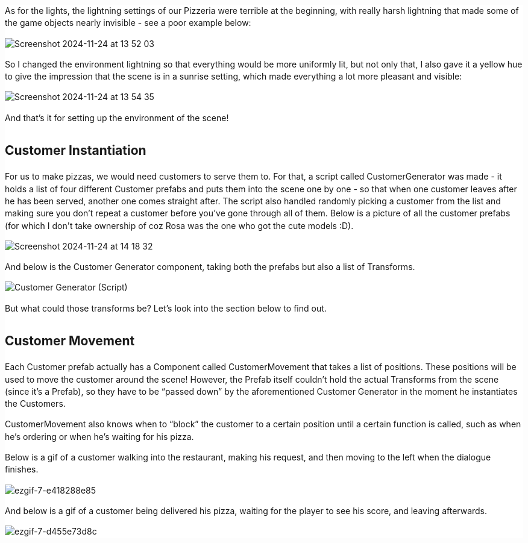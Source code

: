 As for the lights, the lightning settings of our Pizzeria were terrible at the beginning, with really harsh lightning that made some of the game objects nearly invisible - see a poor example below:

<img width="372" alt="Screenshot 2024-11-24 at 13 52 03" src="https://github.com/user-attachments/assets/96269fb6-6f54-47f1-8277-3daff108cdbc">

So I changed the environment lightning so that everything would be more uniformly lit, but not only that, I also gave it a yellow hue to give the impression that the scene is in a sunrise setting, which made everything a lot more pleasant and visible:

<img width="500" alt="Screenshot 2024-11-24 at 13 54 35" src="https://github.com/user-attachments/assets/4504431d-9dbe-4b36-a319-2b48ae0adb65">

And that’s it for setting up the environment of the scene!


## Customer Instantiation

For us to make pizzas, we would need customers to serve them to. For that, a script called CustomerGenerator was made - it holds a list of four different Customer prefabs and puts them into the scene one by one - so that when one customer leaves after he has been served, another one comes straight after. The script also handled randomly picking a customer from the list and making sure you don’t repeat a customer before you’ve gone through all of them.
Below is a picture of all the customer prefabs (for which I don't take ownership of coz Rosa was the one who got the cute models :D).

<img width="300" alt="Screenshot 2024-11-24 at 14 18 32" src="https://github.com/user-attachments/assets/f9dff1a5-8fd2-492e-a10f-05381006dd57">

And below is the Customer Generator component, taking both the prefabs but also a list of Transforms.

<img width="300" alt="Customer Generator (Script)" src="https://github.com/user-attachments/assets/fba6d587-a2f6-4fee-b651-6fc34fe35818">

But what could those transforms be? Let’s look into the section below to find out.


## Customer Movement

Each Customer prefab actually has a Component called CustomerMovement that takes a list of positions. These positions will be used to move the customer around the scene! However, the Prefab itself couldn’t hold the actual Transforms from the scene (since it’s a Prefab), so they have to be “passed down” by the aforementioned Customer Generator in the moment he instantiates the Customers.

CustomerMovement also knows when to “block” the customer to a certain position until a certain function is called, such as when he’s ordering or when he’s waiting for his pizza.

Below is a gif of a customer walking into the restaurant, making his request, and then moving to the left when the dialogue finishes.

![ezgif-7-e418288e85](https://github.com/user-attachments/assets/44307ace-f0fb-4040-920f-45d109a01a5c)

And below is a gif of a customer being delivered his pizza, waiting for the player to see his score, and leaving afterwards.

![ezgif-7-d455e73d8c](https://github.com/user-attachments/assets/b02ef6ff-8654-4270-95d6-e2fc2364ae34)
